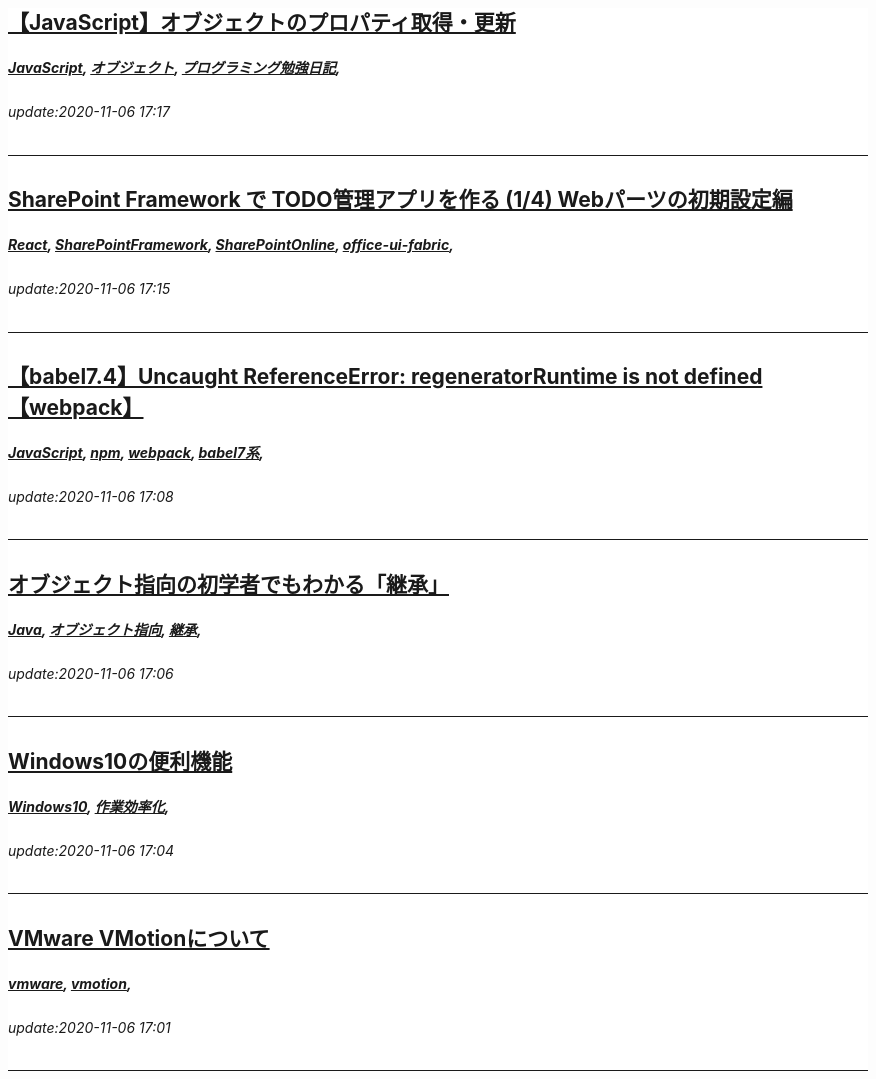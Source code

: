 ## [【JavaScript】オブジェクトのプロパティ取得・更新](https://qiita.com/mikiprogram/items/4a1375076b76266e9d7f)
##### [JavaScript](https://qiita.com/tags/JavaScript), [オブジェクト](https://qiita.com/tags/オブジェクト), [プログラミング勉強日記](https://qiita.com/tags/プログラミング勉強日記), 
###### update:2020-11-06 17:17
---
## [SharePoint Framework で TODO管理アプリを作る (1/4) Webパーツの初期設定編](https://qiita.com/nanoka/items/834ee5216a5437dc04bc)
##### [React](https://qiita.com/tags/React), [SharePointFramework](https://qiita.com/tags/SharePointFramework), [SharePointOnline](https://qiita.com/tags/SharePointOnline), [office-ui-fabric](https://qiita.com/tags/office-ui-fabric), 
###### update:2020-11-06 17:15
---
## [【babel7.4】Uncaught ReferenceError: regeneratorRuntime is not defined【webpack】](https://qiita.com/whiteraccoon/items/6296c3692478211c86d5)
##### [JavaScript](https://qiita.com/tags/JavaScript), [npm](https://qiita.com/tags/npm), [webpack](https://qiita.com/tags/webpack), [babel7系](https://qiita.com/tags/babel7系), 
###### update:2020-11-06 17:08
---
## [オブジェクト指向の初学者でもわかる「継承」](https://qiita.com/tomonori_hioki/items/97359962fe0dff79e113)
##### [Java](https://qiita.com/tags/Java), [オブジェクト指向](https://qiita.com/tags/オブジェクト指向), [継承](https://qiita.com/tags/継承), 
###### update:2020-11-06 17:06
---
## [Windows10の便利機能](https://qiita.com/taqumo/items/ebcd71a0d68e563e513b)
##### [Windows10](https://qiita.com/tags/Windows10), [作業効率化](https://qiita.com/tags/作業効率化), 
###### update:2020-11-06 17:04
---
## [VMware VMotionについて](https://qiita.com/WilliamD/items/f4bffc6db2e9c61b0052)
##### [vmware](https://qiita.com/tags/vmware), [vmotion](https://qiita.com/tags/vmotion), 
###### update:2020-11-06 17:01
---
